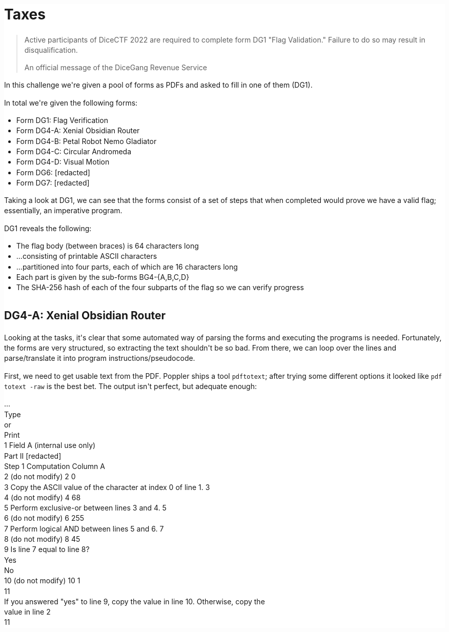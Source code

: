 Taxes  
=====

> Active participants of DiceCTF 2022 are required to complete form DG1 "Flag
> Validation." Failure to do so may result in disqualification.  
>  
>    An official message of the DiceGang Revenue Service

In this challenge we're given a pool of forms as PDFs and asked to fill in one
of them (DG1).

In total we're given the following forms:

 * Form DG1: Flag Verification  
 * Form DG4-A: Xenial Obsidian Router  
 * Form DG4-B: Petal Robot Nemo Gladiator  
 * Form DG4-C: Circular Andromeda  
 * Form DG4-D: Visual Motion  
 * Form DG6: [redacted]  
 * Form DG7: [redacted]

Taking a look at DG1, we can see that the forms consist of a set of steps that
when completed would prove we have a valid flag; essentially, an imperative
program.

DG1 reveals the following:  
 * The flag body (between braces) is 64 characters long  
 * ...consisting of printable ASCII characters  
 * ...partitioned into four parts, each of which are 16 characters long  
 * Each part is given by the sub-forms BG4-{A,B,C,D}  
 * The SHA-256 hash of each of the four subparts of the flag so we can verify progress

## DG4-A: Xenial Obsidian Router

Looking at the tasks, it's clear that some automated way of parsing the forms
and executing the programs is needed.  Fortunately, the forms are very
structured, so extracting the text shouldn't be so bad.  From there, we can
loop over the lines and parse/translate it into program
instructions/pseudocode.

First, we need to get usable text from the PDF.  Poppler ships a tool
`pdftotext`; after trying some different options it looked like `pdftotext
-raw` is the best bet.  The output isn't perfect, but adequate enough:

   ...  
   Type  
   or  
   Print  
   1 Field A (internal use only)  
   Part II [redacted]  
   Step 1 Computation Column A  
   2 (do not modify) 2 0  
   3 Copy the ASCII value of the character at index 0 of line 1. 3  
   4 (do not modify) 4 68  
   5 Perform exclusive-or between lines 3 and 4. 5  
   6 (do not modify) 6 255  
   7 Perform logical AND between lines 5 and 6. 7  
   8 (do not modify) 8 45  
   9 Is line 7 equal to line 8?  
   Yes  
   No  
   10 (do not modify) 10 1  
   11  
   If you answered "yes" to line 9, copy the value in line 10. Otherwise, copy
the  
   value in line 2  
   11  

[leah]: https://leahneukirchen.org/